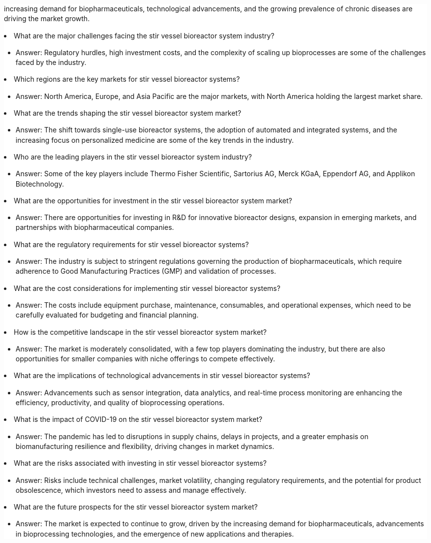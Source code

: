 increasing demand for biopharmaceuticals, technological advancements, and the growing prevalence of chronic diseases are driving the market growth.</li> </ul> <li>What are the major challenges facing the stir vessel bioreactor system industry?</li> <ul> <li>Answer: Regulatory hurdles, high investment costs, and the complexity of scaling up bioprocesses are some of the challenges faced by the industry.</li> </ul> <li>Which regions are the key markets for stir vessel bioreactor systems?</li> <ul> <li>Answer: North America, Europe, and Asia Pacific are the major markets, with North America holding the largest market share.</li> </ul> <li>What are the trends shaping the stir vessel bioreactor system market?</li> <ul> <li>Answer: The shift towards single-use bioreactor systems, the adoption of automated and integrated systems, and the increasing focus on personalized medicine are some of the key trends in the industry.</li> </ul> <li>Who are the leading players in the stir vessel bioreactor system industry?</li> <ul> <li>Answer: Some of the key players include Thermo Fisher Scientific, Sartorius AG, Merck KGaA, Eppendorf AG, and Applikon Biotechnology.</li> </ul> <li>What are the opportunities for investment in the stir vessel bioreactor system market?</li> <ul> <li>Answer: There are opportunities for investing in R&D for innovative bioreactor designs, expansion in emerging markets, and partnerships with biopharmaceutical companies.</li> </ul> <li>What are the regulatory requirements for stir vessel bioreactor systems?</li> <ul> <li>Answer: The industry is subject to stringent regulations governing the production of biopharmaceuticals, which require adherence to Good Manufacturing Practices (GMP) and validation of processes.</li> </ul> <li>What are the cost considerations for implementing stir vessel bioreactor systems?</li> <ul> <li>Answer: The costs include equipment purchase, maintenance, consumables, and operational expenses, which need to be carefully evaluated for budgeting and financial planning.</li> </ul> <li>How is the competitive landscape in the stir vessel bioreactor system market?</li> <ul> <li>Answer: The market is moderately consolidated, with a few top players dominating the industry, but there are also opportunities for smaller companies with niche offerings to compete effectively.</li> </ul> <li>What are the implications of technological advancements in stir vessel bioreactor systems?</li> <ul> <li>Answer: Advancements such as sensor integration, data analytics, and real-time process monitoring are enhancing the efficiency, productivity, and quality of bioprocessing operations.</li> </ul> <li>What is the impact of COVID-19 on the stir vessel bioreactor system market?</li> <ul> <li>Answer: The pandemic has led to disruptions in supply chains, delays in projects, and a greater emphasis on biomanufacturing resilience and flexibility, driving changes in market dynamics.</li> </ul> <li>What are the risks associated with investing in stir vessel bioreactor systems?</li> <ul> <li>Answer: Risks include technical challenges, market volatility, changing regulatory requirements, and the potential for product obsolescence, which investors need to assess and manage effectively.</li> </ul> <li>What are the future prospects for the stir vessel bioreactor system market?</li> <ul> <li>Answer: The market is expected to continue to grow, driven by the increasing demand for biopharmaceuticals, advancements in bioprocessing technologies, and the emergence of new applications and therapies.</li> </ul></ol></strong></p>
